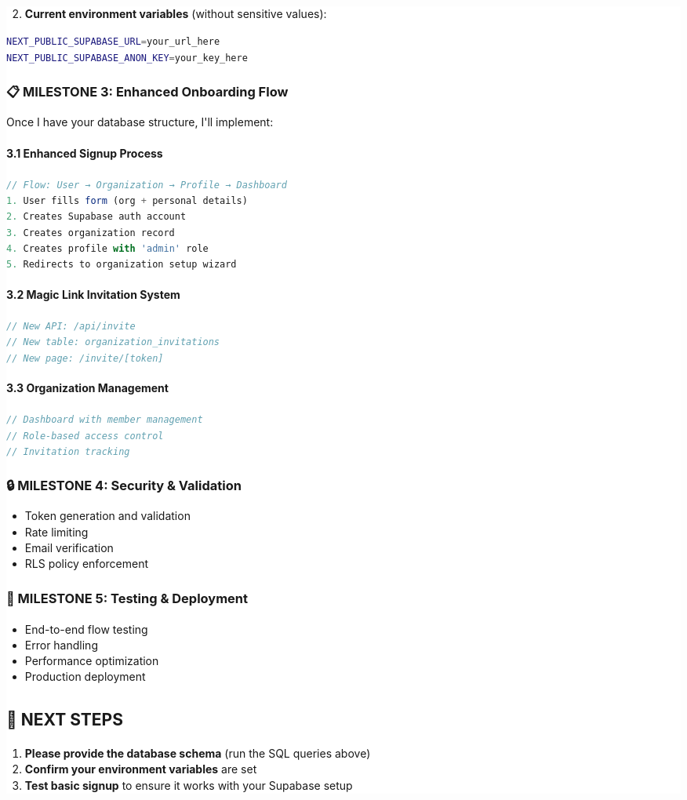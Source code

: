 2. **Current environment variables** (without sensitive values):
```bash
NEXT_PUBLIC_SUPABASE_URL=your_url_here
NEXT_PUBLIC_SUPABASE_ANON_KEY=your_key_here
```

### **📋 MILESTONE 3: Enhanced Onboarding Flow**

Once I have your database structure, I'll implement:

#### **3.1 Enhanced Signup Process**
```typescript
// Flow: User → Organization → Profile → Dashboard
1. User fills form (org + personal details)
2. Creates Supabase auth account
3. Creates organization record
4. Creates profile with 'admin' role
5. Redirects to organization setup wizard
```

#### **3.2 Magic Link Invitation System**
```typescript
// New API: /api/invite
// New table: organization_invitations
// New page: /invite/[token]
```

#### **3.3 Organization Management**
```typescript
// Dashboard with member management
// Role-based access control
// Invitation tracking
```

### **🔒 MILESTONE 4: Security & Validation**

- Token generation and validation
- Rate limiting
- Email verification
- RLS policy enforcement

### **🧪 MILESTONE 5: Testing & Deployment**

- End-to-end flow testing
- Error handling
- Performance optimization
- Production deployment

## **📝 NEXT STEPS**

1. **Please provide the database schema** (run the SQL queries above)
2. **Confirm your environment variables** are set
3. **Test basic signup** to ensure it works with your Supabase setup
